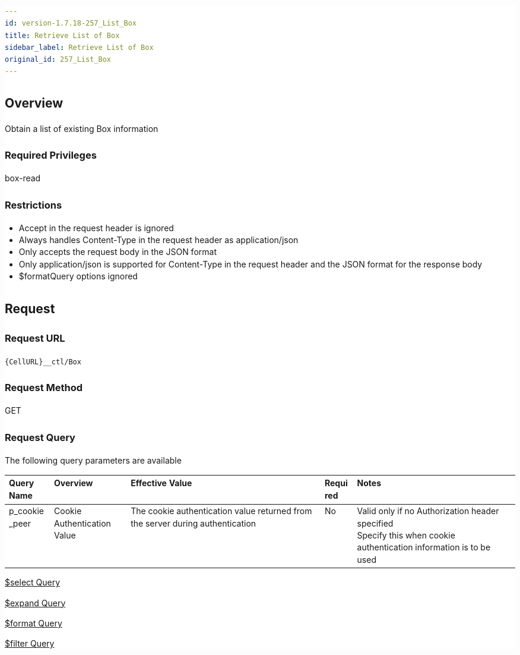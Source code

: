 ```yaml
---
id: version-1.7.18-257_List_Box
title: Retrieve List of Box
sidebar_label: Retrieve List of Box
original_id: 257_List_Box
---
```


## Overview

Obtain a list of existing Box information

### Required Privileges

box-read

### Restrictions

* Accept in the request header is ignored
* Always handles Content-Type in the request header as application/json
* Only accepts the request body in the JSON format
* Only application/json is supported for Content-Type in the request header and the JSON format for the response body
* $formatQuery options ignored


## Request

### Request URL

```
{CellURL}__ctl/Box
```

### Request Method

GET

### Request Query

The following query parameters are available

|Query Name|Overview|Effective Value|Required|Notes|
|:--|:--|:--|:--|:--|
|p_cookie_peer|Cookie Authentication Value|The cookie authentication value returned from the server during authentication|No|Valid only if no Authorization header specified<br>Specify this when cookie authentication information is to be used|

[$select  Query](406_Select_Query.md)

[$expand  Query](405_Expand_Query.md)

[$format  Query](404_Format_Query.md)

[$filter  Query](403_Filter_Query.md)
